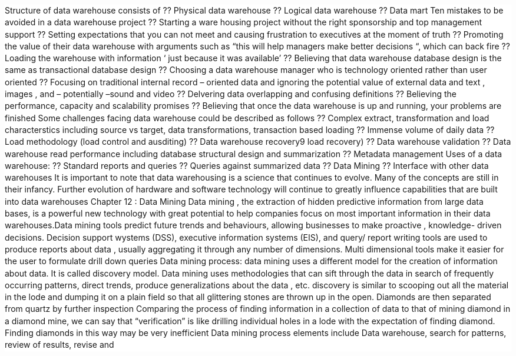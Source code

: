 Structure of data warehouse consists of
?? Physical data warehouse
?? Logical data warehouse
?? Data mart
Ten mistakes to be avoided in a data warehouse project
?? Starting a ware housing project without the right sponsorship and top management support
?? Setting expectations that you can not meet and causing frustration to executives at the moment of
truth
?? Promoting the value of their data warehouse with arguments such as “this will help managers
make better decisions “, which can back fire
?? Loading the warehouse with information ‘ just because it was available’
?? Believing that data warehouse database design is the same as transactional database design
?? Choosing a data warehouse manager who is technology oriented rather than user oriented
?? Focusing on traditional internal record – oriented data and ignoring the potential value of external
data and text , images , and – potentially –sound and video
?? Delvering data overlapping and confusing definitions
?? Believing the performance, capacity and scalability promises
?? Believing that once the data warehouse is up and running, your problems are finished
Some challenges facing data warehouse could be described as follows
?? Complex extract, transformation and load characterstics including source vs target, data
transformations, transaction based loading
?? Immense volume of daily data
?? Load methodology (load control and ausditing)
?? Data warehouse recovery9 load recovery)
?? Data warehouse validation
?? Data warehouse read performance including database structural design and summarization
?? Metadata management
Uses of a data warehouse:
?? Standard reports and queries
?? Queries against summarized data
?? Data Mining
?? Interface with other data warehouses
It is important to note that data warehousing is a science that continues to evolve. Many of the concepts
are still in their infancy. Further evolution of hardware and software technology will continue to greatly
influence capabilities that are built into data warehouses
Chapter 12 : Data Mining
Data mining , the extraction of hidden predictive information from large data bases, is a powerful new
technology with great potential to help companies focus on most important information in their data
warehouses.Data mining tools predict future trends and behaviours, allowing businesses to make proactive
, knowledge- driven decisions. Decision support wystems (DSS), executive information systems (EIS),
and query/ report writing tools are used to produce reports about data , usually aggregating it through any
number of dimensions. Multi dimensional tools make it easier for the user to formulate drill down queries
Data mining process: data mining uses a different model for the creation of information about data. It is
called discovery model. Data mining uses methodologies that can sift through the data in search of
frequently occurring patterns, direct trends, produce generalizations about the data , etc. discovery is
similar to scooping out all the material in the lode and dumping it on a plain field so that all glittering
stones are thrown up in the open. Diamonds are then separated from quartz by further inspection
Comparing the process of finding information in a collection of data to that of mining diamond in a
diamond mine, we can say that “verification” is like drilling individual holes in a lode with the expectation
of finding diamond. Finding diamonds in this way may be very inefficient
Data mining process elements include Data warehouse, search for patterns, review of results, revise and